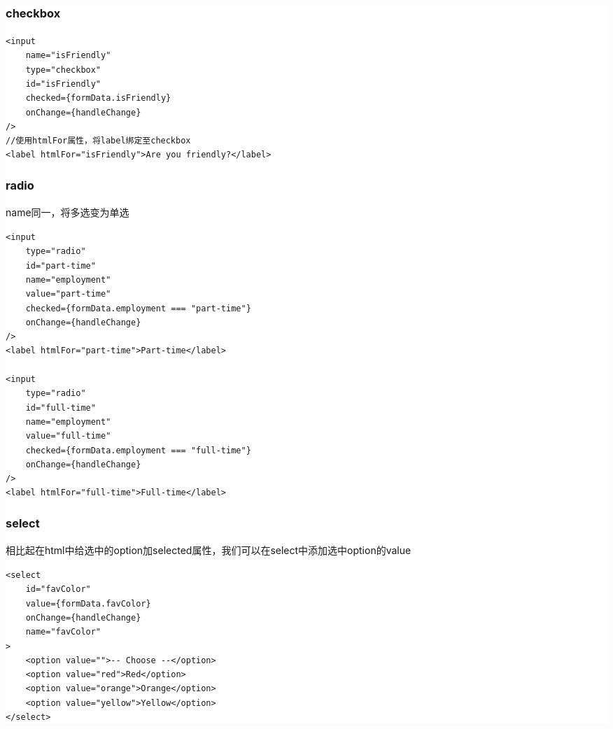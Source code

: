 

### **checkbox**

```react
<input 
    name="isFriendly"
    type="checkbox" 
    id="isFriendly" 
    checked={formData.isFriendly}
    onChange={handleChange}
/>
//使用htmlFor属性，将label绑定至checkbox
<label htmlFor="isFriendly">Are you friendly?</label>
```



### radio

name同一，将多选变为单选

```react
<input 
    type="radio"
    id="part-time"
    name="employment"
    value="part-time"
    checked={formData.employment === "part-time"}
    onChange={handleChange}
/>
<label htmlFor="part-time">Part-time</label>

<input 
    type="radio"
    id="full-time"
    name="employment"
    value="full-time"
    checked={formData.employment === "full-time"}
    onChange={handleChange}
/>
<label htmlFor="full-time">Full-time</label>
```



### select

相比起在html中给选中的option加selected属性，我们可以在select中添加选中option的value

```react
<select 
    id="favColor"
    value={formData.favColor}
    onChange={handleChange}
    name="favColor"
>
    <option value="">-- Choose --</option>
    <option value="red">Red</option>
    <option value="orange">Orange</option>
    <option value="yellow">Yellow</option>
</select>
```
